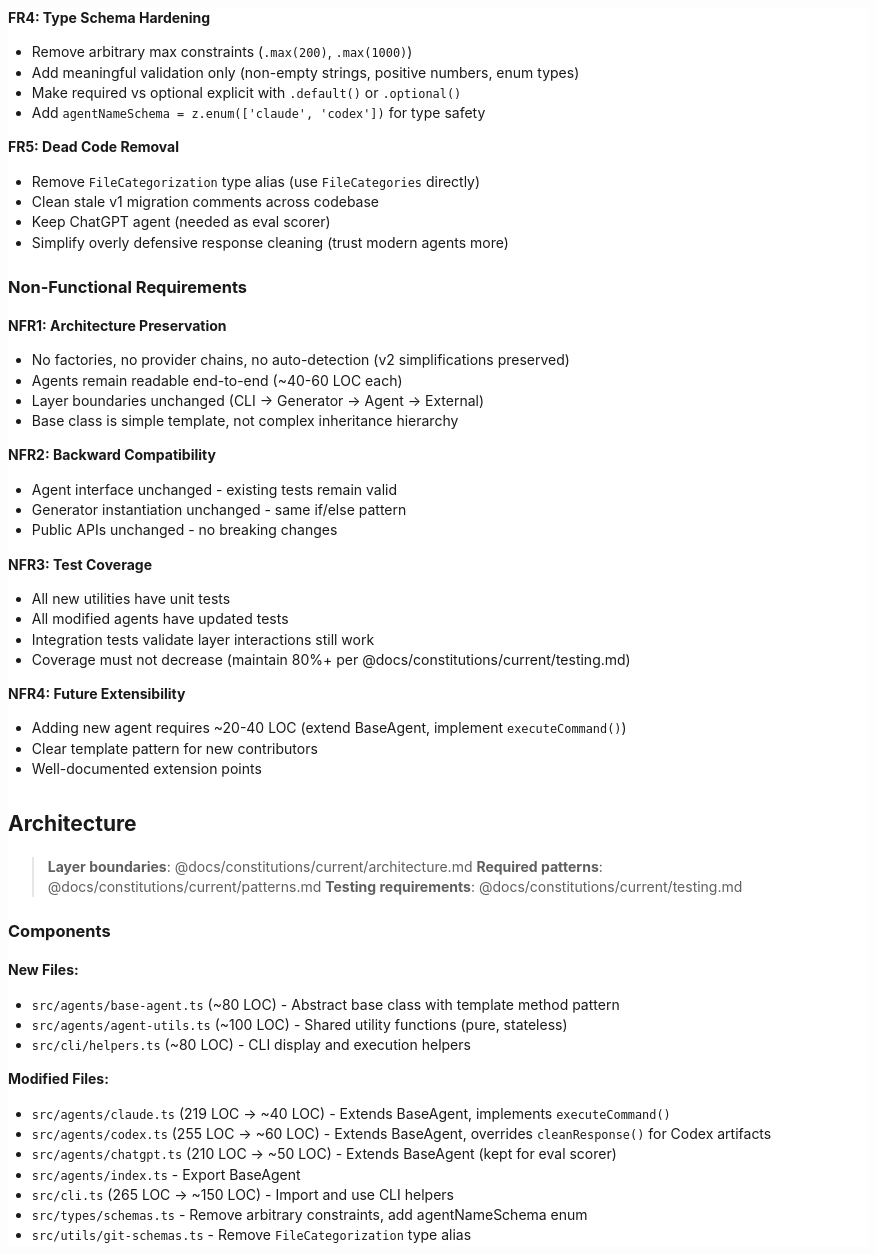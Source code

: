 **FR4: Type Schema Hardening**
- Remove arbitrary max constraints (`.max(200)`, `.max(1000)`)
- Add meaningful validation only (non-empty strings, positive numbers, enum types)
- Make required vs optional explicit with `.default()` or `.optional()`
- Add `agentNameSchema = z.enum(['claude', 'codex'])` for type safety

**FR5: Dead Code Removal**
- Remove `FileCategorization` type alias (use `FileCategories` directly)
- Clean stale v1 migration comments across codebase
- Keep ChatGPT agent (needed as eval scorer)
- Simplify overly defensive response cleaning (trust modern agents more)

### Non-Functional Requirements

**NFR1: Architecture Preservation**
- No factories, no provider chains, no auto-detection (v2 simplifications preserved)
- Agents remain readable end-to-end (~40-60 LOC each)
- Layer boundaries unchanged (CLI → Generator → Agent → External)
- Base class is simple template, not complex inheritance hierarchy

**NFR2: Backward Compatibility**
- Agent interface unchanged - existing tests remain valid
- Generator instantiation unchanged - same if/else pattern
- Public APIs unchanged - no breaking changes

**NFR3: Test Coverage**
- All new utilities have unit tests
- All modified agents have updated tests
- Integration tests validate layer interactions still work
- Coverage must not decrease (maintain 80%+ per @docs/constitutions/current/testing.md)

**NFR4: Future Extensibility**
- Adding new agent requires ~20-40 LOC (extend BaseAgent, implement `executeCommand()`)
- Clear template pattern for new contributors
- Well-documented extension points

## Architecture

> **Layer boundaries**: @docs/constitutions/current/architecture.md
> **Required patterns**: @docs/constitutions/current/patterns.md
> **Testing requirements**: @docs/constitutions/current/testing.md

### Components

**New Files:**
- `src/agents/base-agent.ts` (~80 LOC) - Abstract base class with template method pattern
- `src/agents/agent-utils.ts` (~100 LOC) - Shared utility functions (pure, stateless)
- `src/cli/helpers.ts` (~80 LOC) - CLI display and execution helpers

**Modified Files:**
- `src/agents/claude.ts` (219 LOC → ~40 LOC) - Extends BaseAgent, implements `executeCommand()`
- `src/agents/codex.ts` (255 LOC → ~60 LOC) - Extends BaseAgent, overrides `cleanResponse()` for Codex artifacts
- `src/agents/chatgpt.ts` (210 LOC → ~50 LOC) - Extends BaseAgent (kept for eval scorer)
- `src/agents/index.ts` - Export BaseAgent
- `src/cli.ts` (265 LOC → ~150 LOC) - Import and use CLI helpers
- `src/types/schemas.ts` - Remove arbitrary constraints, add agentNameSchema enum
- `src/utils/git-schemas.ts` - Remove `FileCategorization` type alias

